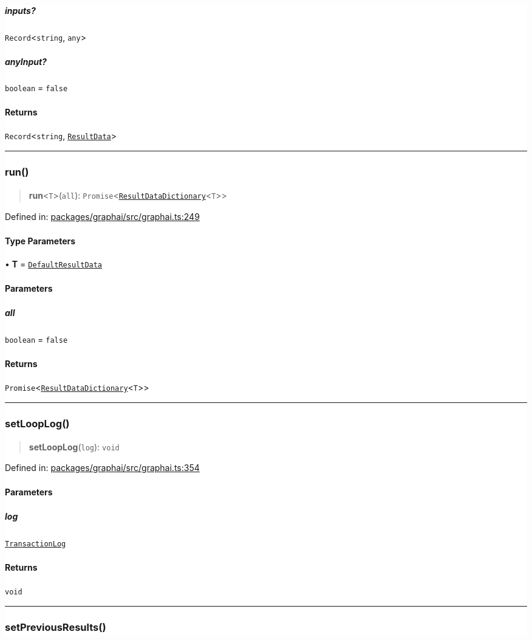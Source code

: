 ##### inputs?

`Record`\<`string`, `any`\>

##### anyInput?

`boolean` = `false`

#### Returns

`Record`\<`string`, [`ResultData`](../type-aliases/ResultData.md)\>

***

### run()

> **run**\<`T`\>(`all`): `Promise`\<[`ResultDataDictionary`](../type-aliases/ResultDataDictionary.md)\<`T`\>\>

Defined in: [packages/graphai/src/graphai.ts:249](https://github.com/kawamataryo/graphai/blob/5c4c4325bb275f17c58187664137731b5dc52a39/packages/graphai/src/graphai.ts#L249)

#### Type Parameters

• **T** = [`DefaultResultData`](../type-aliases/DefaultResultData.md)

#### Parameters

##### all

`boolean` = `false`

#### Returns

`Promise`\<[`ResultDataDictionary`](../type-aliases/ResultDataDictionary.md)\<`T`\>\>

***

### setLoopLog()

> **setLoopLog**(`log`): `void`

Defined in: [packages/graphai/src/graphai.ts:354](https://github.com/kawamataryo/graphai/blob/5c4c4325bb275f17c58187664137731b5dc52a39/packages/graphai/src/graphai.ts#L354)

#### Parameters

##### log

[`TransactionLog`](TransactionLog.md)

#### Returns

`void`

***

### setPreviousResults()
